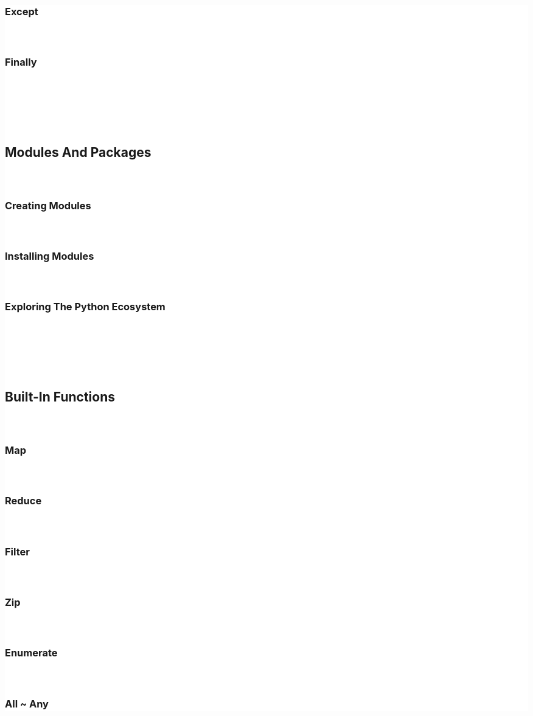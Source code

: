 ### **Except**

<br>

### **Finally**

<br>

<br><br>

## **Modules And Packages**

<br>

### **Creating Modules**

<br>

### **Installing Modules**

<br>

### **Exploring The Python Ecosystem**

<br>

<br><br>

## **Built-In Functions**

<br>

### **Map**

<br>

### **Reduce**

<br>

### **Filter**

<br>

### **Zip**

<br>

### **Enumerate**

<br>

### **All ~ Any**
